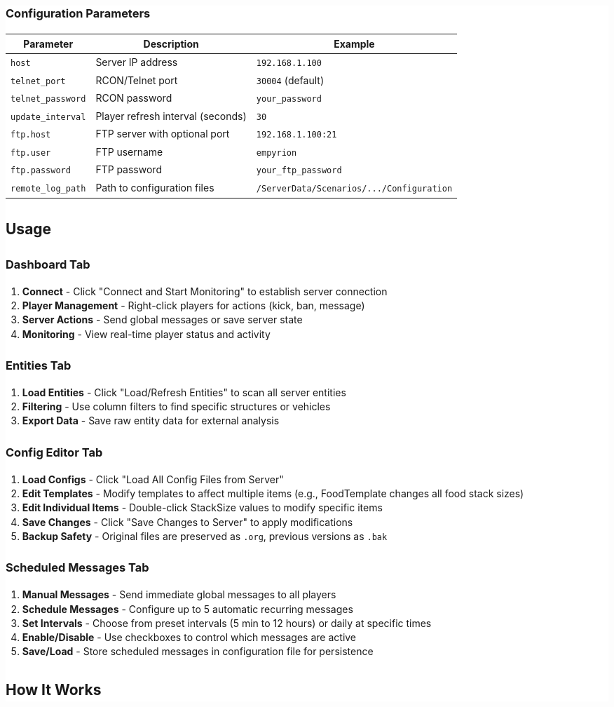 ### Configuration Parameters

| Parameter | Description | Example |
|-----------|-------------|---------|
| `host` | Server IP address | `192.168.1.100` |
| `telnet_port` | RCON/Telnet port | `30004` (default) |
| `telnet_password` | RCON password | `your_password` |
| `update_interval` | Player refresh interval (seconds) | `30` |
| `ftp.host` | FTP server with optional port | `192.168.1.100:21` |
| `ftp.user` | FTP username | `empyrion` |
| `ftp.password` | FTP password | `your_ftp_password` |
| `remote_log_path` | Path to configuration files | `/ServerData/Scenarios/.../Configuration` |

## Usage

### Dashboard Tab
1. **Connect** - Click "Connect and Start Monitoring" to establish server connection
2. **Player Management** - Right-click players for actions (kick, ban, message)
3. **Server Actions** - Send global messages or save server state
4. **Monitoring** - View real-time player status and activity

### Entities Tab
1. **Load Entities** - Click "Load/Refresh Entities" to scan all server entities
2. **Filtering** - Use column filters to find specific structures or vehicles
3. **Export Data** - Save raw entity data for external analysis

### Config Editor Tab
1. **Load Configs** - Click "Load All Config Files from Server" 
2. **Edit Templates** - Modify templates to affect multiple items (e.g., FoodTemplate changes all food stack sizes)
3. **Edit Individual Items** - Double-click StackSize values to modify specific items
4. **Save Changes** - Click "Save Changes to Server" to apply modifications
5. **Backup Safety** - Original files are preserved as `.org`, previous versions as `.bak`

### Scheduled Messages Tab
1. **Manual Messages** - Send immediate global messages to all players
2. **Schedule Messages** - Configure up to 5 automatic recurring messages
3. **Set Intervals** - Choose from preset intervals (5 min to 12 hours) or daily at specific times
4. **Enable/Disable** - Use checkboxes to control which messages are active
5. **Save/Load** - Store scheduled messages in configuration file for persistence

## How It Works
